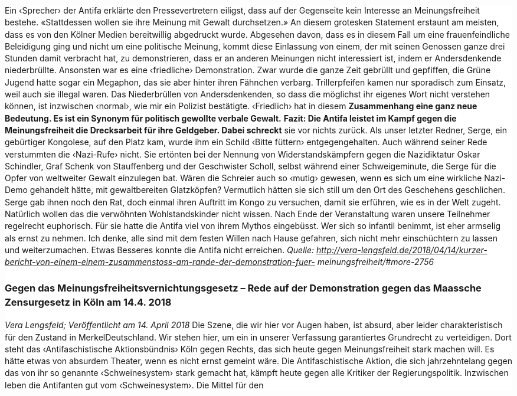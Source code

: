 Ein ‹Sprecher› der Antifa erklärte den Pressevertretern eiligst, dass auf der Gegenseite kein Interesse an Meinungsfreiheit bestehe. «Stattdessen wollen sie ihre Meinung mit Gewalt durchsetzen.» An diesem grotesken Statement
erstaunt am meisten, dass es von den Kölner Medien bereitwillig abgedruckt wurde. Abgesehen davon, dass es in
diesem Fall um eine frauenfeindliche Beleidigung ging und nicht um eine politische Meinung, kommt diese Einlassung von einem, der mit seinen Genossen ganze drei Stunden damit verbracht hat, zu demonstrieren, dass er
an anderen Meinungen nicht interessiert ist, indem er Andersdenkende niederbrüllte.
Ansonsten war es eine ‹friedliche› Demonstration. Zwar wurde die ganze Zeit gebrüllt und gepfiffen, die Grüne
Jugend hatte sogar ein Megaphon, das sie aber hinter ihren Fähnchen verbarg. Trillerpfeifen kamen nur sporadisch
zum Einsatz, weil auch sie illegal waren. Das Niederbrüllen von Andersdenkenden, so dass die möglichst ihr eigenes
Wort nicht verstehen können, ist inzwischen ‹normal›, wie mir ein Polizist bestätigte. ‹Friedlich› hat in diesem
**Zusammenhang eine ganz neue Bedeutung. Es ist ein Synonym für politisch gewollte verbale Gewalt.**
**Fazit: Die Antifa leistet im Kampf gegen die Meinungsfreiheit die Drecksarbeit für ihre Geldgeber. Dabei schreckt**
sie vor nichts zurück. Als unser letzter Redner, Serge, ein gebürtiger Kongolese, auf den Platz kam, wurde ihm ein
Schild ‹Bitte füttern› entgegengehalten. Auch während seiner Rede verstummten die ‹Nazi-Rufe› nicht. Sie ertönten
bei der Nennung von Widerstandskämpfern gegen die Nazidiktatur Oskar Schindler, Graf Schenk von Stauffenberg
und der Geschwister Scholl, selbst während einer Schweigeminute, die Serge für die Opfer von weltweiter Gewalt
einzulegen bat.
Wären die Schreier auch so ‹mutig› gewesen, wenn es sich um eine wirkliche Nazi-Demo gehandelt hätte, mit gewaltbereiten Glatzköpfen? Vermutlich hätten sie sich still um den Ort des Geschehens geschlichen. Serge gab ihnen
noch den Rat, doch einmal ihren Auftritt im Kongo zu versuchen, damit sie erführen, wie es in der Welt zugeht.
Natürlich wollen das die verwöhnten Wohlstandskinder nicht wissen.
Nach Ende der Veranstaltung waren unsere Teilnehmer regelrecht euphorisch. Für sie hatte die Antifa viel von
ihrem Mythos eingebüsst. Wer sich so infantil benimmt, ist eher armselig als ernst zu nehmen.
Ich denke, alle sind mit dem festen Willen nach Hause gefahren, sich nicht mehr einschüchtern zu lassen und
weiterzumachen. Etwas Besseres konnte die Antifa nicht erreichen.
_Quelle: http://vera-lengsfeld.de/2018/04/14/kurzer-bericht-von-einem-einem-zusammenstoss-am-rande-der-demonstration-fuer-_
_meinungsfreiheit/#more-2756_

### Gegen das Meinungsfreiheitsvernichtungsgesetz – Rede auf der Demonstration gegen das Maassche Zensurgesetz in Köln am 14.4. 2018
_Vera Lengsfeld; Veröffentlicht am 14. April 2018_
Die Szene, die wir hier vor Augen haben, ist absurd, aber leider charakteristisch für den Zustand in MerkelDeutschland. Wir stehen hier, um ein in unserer Verfassung garantiertes Grundrecht zu verteidigen. Dort steht
das ‹Antifaschistische Aktionsbündnis› Köln gegen Rechts, das sich heute gegen Meinungsfreiheit stark machen
will.
Es hätte etwas von absurdem Theater, wenn es nicht ernst gemeint wäre. Die Antifaschistische Aktion, die sich
jahrzehntelang gegen das von ihr so genannte ‹Schweinesystem› stark gemacht hat, kämpft heute gegen alle
Kritiker der Regierungspolitik. Inzwischen leben die Antifanten gut vom ‹Schweinesystem›. Die Mittel für den